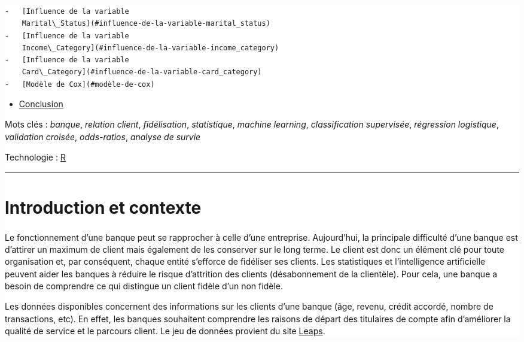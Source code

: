     -   [Influence de la variable
        Marital\_Status](#influence-de-la-variable-marital_status)
    -   [Influence de la variable
        Income\_Category](#influence-de-la-variable-income_category)
    -   [Influence de la variable
        Card\_Category](#influence-de-la-variable-card_category)
    -   [Modèle de Cox](#modèle-de-cox)
-   [Conclusion](#conclusion)

Mots clés : *banque*, *relation client*, *fidélisation*, *statistique*,
*machine learning*, *classification supervisée*, *régression
logistique*, *validation croisée*, *odds-ratios*, *analyse de survie*

Technologie : [R](https://rstudio.com/)

------------------------------------------------------------------------

# Introduction et contexte

Le fonctionnement d’une banque peut se rapprocher à celle d’une
entreprise. Aujourd’hui, la principale difficulté d’une banque est
d’attirer un maximum de client mais également de les conserver sur le
long terme. Le client est donc un élément clé pour toute organisation
et, par conséquent, chaque entité s’efforce de fidéliser ses clients.
Les statistiques et l’intelligence artificielle peuvent aider les
banques à réduire le risque d’attrition des clients (désabonnement de la
clientèle). Pour cela, une banque a besoin de comprendre ce qui
distingue un client fidèle d’un non fidèle.

Les données disponibles concernent des informations sur les clients
d’une banque (âge, revenu, crédit accordé, nombre de transactions, etc).
En effet, les banques souhaitent comprendre les raisons de départ des
titulaires de compte afin d’améliorer la qualité de service et le
parcours client. Le jeu de données provient du site
[Leaps](https://leaps.analyttica.com/sample_cases/11).

<center>